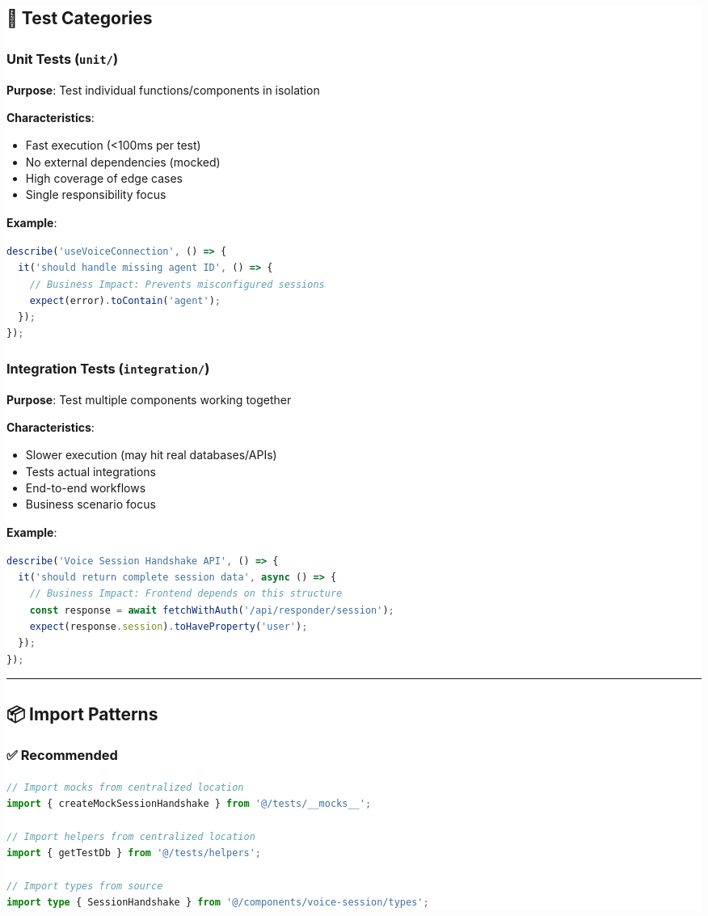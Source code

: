 ## 🧪 Test Categories

### Unit Tests (`unit/`)
**Purpose**: Test individual functions/components in isolation

**Characteristics**:
- Fast execution (<100ms per test)
- No external dependencies (mocked)
- High coverage of edge cases
- Single responsibility focus

**Example**:
```typescript
describe('useVoiceConnection', () => {
  it('should handle missing agent ID', () => {
    // Business Impact: Prevents misconfigured sessions
    expect(error).toContain('agent');
  });
});
```

### Integration Tests (`integration/`)
**Purpose**: Test multiple components working together

**Characteristics**:
- Slower execution (may hit real databases/APIs)
- Tests actual integrations
- End-to-end workflows
- Business scenario focus

**Example**:
```typescript
describe('Voice Session Handshake API', () => {
  it('should return complete session data', async () => {
    // Business Impact: Frontend depends on this structure
    const response = await fetchWithAuth('/api/responder/session');
    expect(response.session).toHaveProperty('user');
  });
});
```

---

## 📦 Import Patterns

### ✅ Recommended
```typescript
// Import mocks from centralized location
import { createMockSessionHandshake } from '@/tests/__mocks__';

// Import helpers from centralized location
import { getTestDb } from '@/tests/helpers';

// Import types from source
import type { SessionHandshake } from '@/components/voice-session/types';
```
